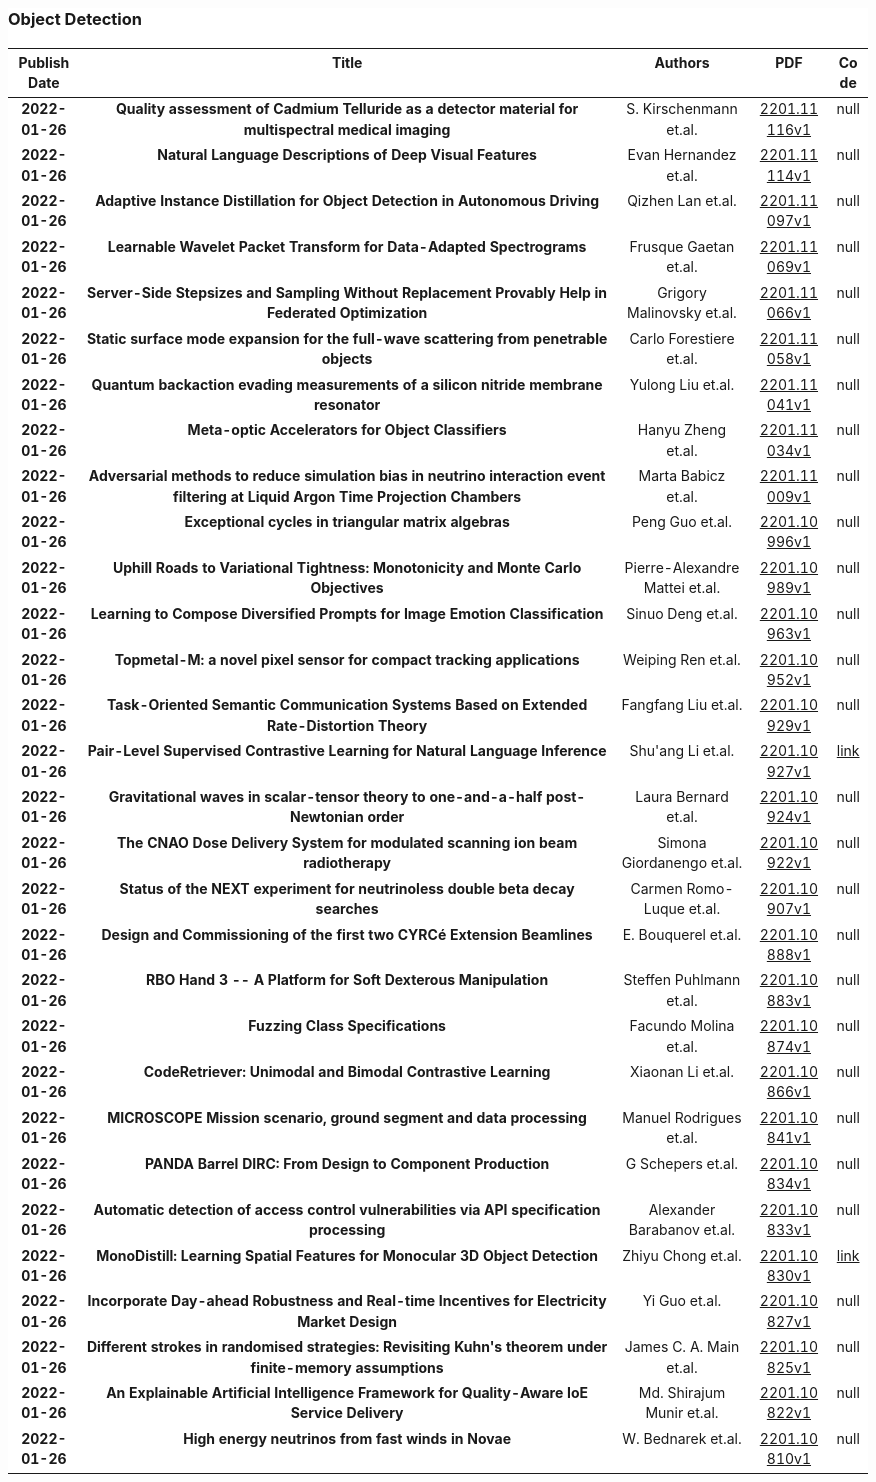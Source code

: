 ### Object Detection
|Publish Date|Title|Authors|PDF|Code|
| :---: | :---: | :---: | :---: | :---: |
|**2022-01-26**|**Quality assessment of Cadmium Telluride as a detector material for multispectral medical imaging**|S. Kirschenmann et.al.|[2201.11116v1](http://arxiv.org/abs/2201.11116v1)|null|
|**2022-01-26**|**Natural Language Descriptions of Deep Visual Features**|Evan Hernandez et.al.|[2201.11114v1](http://arxiv.org/abs/2201.11114v1)|null|
|**2022-01-26**|**Adaptive Instance Distillation for Object Detection in Autonomous Driving**|Qizhen Lan et.al.|[2201.11097v1](http://arxiv.org/abs/2201.11097v1)|null|
|**2022-01-26**|**Learnable Wavelet Packet Transform for Data-Adapted Spectrograms**|Frusque Gaetan et.al.|[2201.11069v1](http://arxiv.org/abs/2201.11069v1)|null|
|**2022-01-26**|**Server-Side Stepsizes and Sampling Without Replacement Provably Help in Federated Optimization**|Grigory Malinovsky et.al.|[2201.11066v1](http://arxiv.org/abs/2201.11066v1)|null|
|**2022-01-26**|**Static surface mode expansion for the full-wave scattering from penetrable objects**|Carlo Forestiere et.al.|[2201.11058v1](http://arxiv.org/abs/2201.11058v1)|null|
|**2022-01-26**|**Quantum backaction evading measurements of a silicon nitride membrane resonator**|Yulong Liu et.al.|[2201.11041v1](http://arxiv.org/abs/2201.11041v1)|null|
|**2022-01-26**|**Meta-optic Accelerators for Object Classifiers**|Hanyu Zheng et.al.|[2201.11034v1](http://arxiv.org/abs/2201.11034v1)|null|
|**2022-01-26**|**Adversarial methods to reduce simulation bias in neutrino interaction event filtering at Liquid Argon Time Projection Chambers**|Marta Babicz et.al.|[2201.11009v1](http://arxiv.org/abs/2201.11009v1)|null|
|**2022-01-26**|**Exceptional cycles in triangular matrix algebras**|Peng Guo et.al.|[2201.10996v1](http://arxiv.org/abs/2201.10996v1)|null|
|**2022-01-26**|**Uphill Roads to Variational Tightness: Monotonicity and Monte Carlo Objectives**|Pierre-Alexandre Mattei et.al.|[2201.10989v1](http://arxiv.org/abs/2201.10989v1)|null|
|**2022-01-26**|**Learning to Compose Diversified Prompts for Image Emotion Classification**|Sinuo Deng et.al.|[2201.10963v1](http://arxiv.org/abs/2201.10963v1)|null|
|**2022-01-26**|**Topmetal-M: a novel pixel sensor for compact tracking applications**|Weiping Ren et.al.|[2201.10952v1](http://arxiv.org/abs/2201.10952v1)|null|
|**2022-01-26**|**Task-Oriented Semantic Communication Systems Based on Extended Rate-Distortion Theory**|Fangfang Liu et.al.|[2201.10929v1](http://arxiv.org/abs/2201.10929v1)|null|
|**2022-01-26**|**Pair-Level Supervised Contrastive Learning for Natural Language Inference**|Shu'ang Li et.al.|[2201.10927v1](http://arxiv.org/abs/2201.10927v1)|[link](https://github.com/thu-bpm/pairscl)|
|**2022-01-26**|**Gravitational waves in scalar-tensor theory to one-and-a-half post-Newtonian order**|Laura Bernard et.al.|[2201.10924v1](http://arxiv.org/abs/2201.10924v1)|null|
|**2022-01-26**|**The CNAO Dose Delivery System for modulated scanning ion beam radiotherapy**|Simona Giordanengo et.al.|[2201.10922v1](http://arxiv.org/abs/2201.10922v1)|null|
|**2022-01-26**|**Status of the NEXT experiment for neutrinoless double beta decay searches**|Carmen Romo-Luque et.al.|[2201.10907v1](http://arxiv.org/abs/2201.10907v1)|null|
|**2022-01-26**|**Design and Commissioning of the first two CYRCé Extension Beamlines**|E. Bouquerel et.al.|[2201.10888v1](http://arxiv.org/abs/2201.10888v1)|null|
|**2022-01-26**|**RBO Hand 3 -- A Platform for Soft Dexterous Manipulation**|Steffen Puhlmann et.al.|[2201.10883v1](http://arxiv.org/abs/2201.10883v1)|null|
|**2022-01-26**|**Fuzzing Class Specifications**|Facundo Molina et.al.|[2201.10874v1](http://arxiv.org/abs/2201.10874v1)|null|
|**2022-01-26**|**CodeRetriever: Unimodal and Bimodal Contrastive Learning**|Xiaonan Li et.al.|[2201.10866v1](http://arxiv.org/abs/2201.10866v1)|null|
|**2022-01-26**|**MICROSCOPE Mission scenario, ground segment and data processing**|Manuel Rodrigues et.al.|[2201.10841v1](http://arxiv.org/abs/2201.10841v1)|null|
|**2022-01-26**|**PANDA Barrel DIRC: From Design to Component Production**|G Schepers et.al.|[2201.10834v1](http://arxiv.org/abs/2201.10834v1)|null|
|**2022-01-26**|**Automatic detection of access control vulnerabilities via API specification processing**|Alexander Barabanov et.al.|[2201.10833v1](http://arxiv.org/abs/2201.10833v1)|null|
|**2022-01-26**|**MonoDistill: Learning Spatial Features for Monocular 3D Object Detection**|Zhiyu Chong et.al.|[2201.10830v1](http://arxiv.org/abs/2201.10830v1)|[link](https://github.com/monster-ghost/monodistill)|
|**2022-01-26**|**Incorporate Day-ahead Robustness and Real-time Incentives for Electricity Market Design**|Yi Guo et.al.|[2201.10827v1](http://arxiv.org/abs/2201.10827v1)|null|
|**2022-01-26**|**Different strokes in randomised strategies: Revisiting Kuhn's theorem under finite-memory assumptions**|James C. A. Main et.al.|[2201.10825v1](http://arxiv.org/abs/2201.10825v1)|null|
|**2022-01-26**|**An Explainable Artificial Intelligence Framework for Quality-Aware IoE Service Delivery**|Md. Shirajum Munir et.al.|[2201.10822v1](http://arxiv.org/abs/2201.10822v1)|null|
|**2022-01-26**|**High energy neutrinos from fast winds in Novae**|W. Bednarek et.al.|[2201.10810v1](http://arxiv.org/abs/2201.10810v1)|null|
